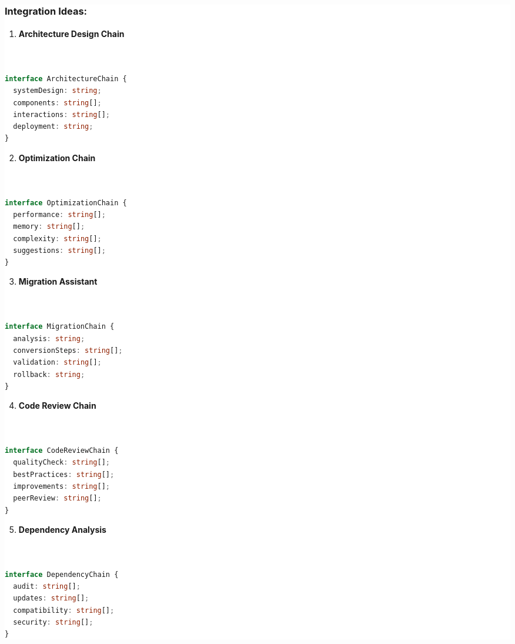 ### Integration Ideas:

1. **Architecture Design Chain**
```typescript


interface ArchitectureChain {
  systemDesign: string;
  components: string[];
  interactions: string[];
  deployment: string;
}
```

2. **Optimization Chain**
```typescript


interface OptimizationChain {
  performance: string[];
  memory: string[];
  complexity: string[];
  suggestions: string[];
}
```

3. **Migration Assistant**
```typescript


interface MigrationChain {
  analysis: string;
  conversionSteps: string[];
  validation: string[];
  rollback: string;
}
```

4. **Code Review Chain**
```typescript


interface CodeReviewChain {
  qualityCheck: string[];
  bestPractices: string[];
  improvements: string[];
  peerReview: string[];
}
```

5. **Dependency Analysis**
```typescript


interface DependencyChain {
  audit: string[];
  updates: string[];
  compatibility: string[];
  security: string[];
}
```
